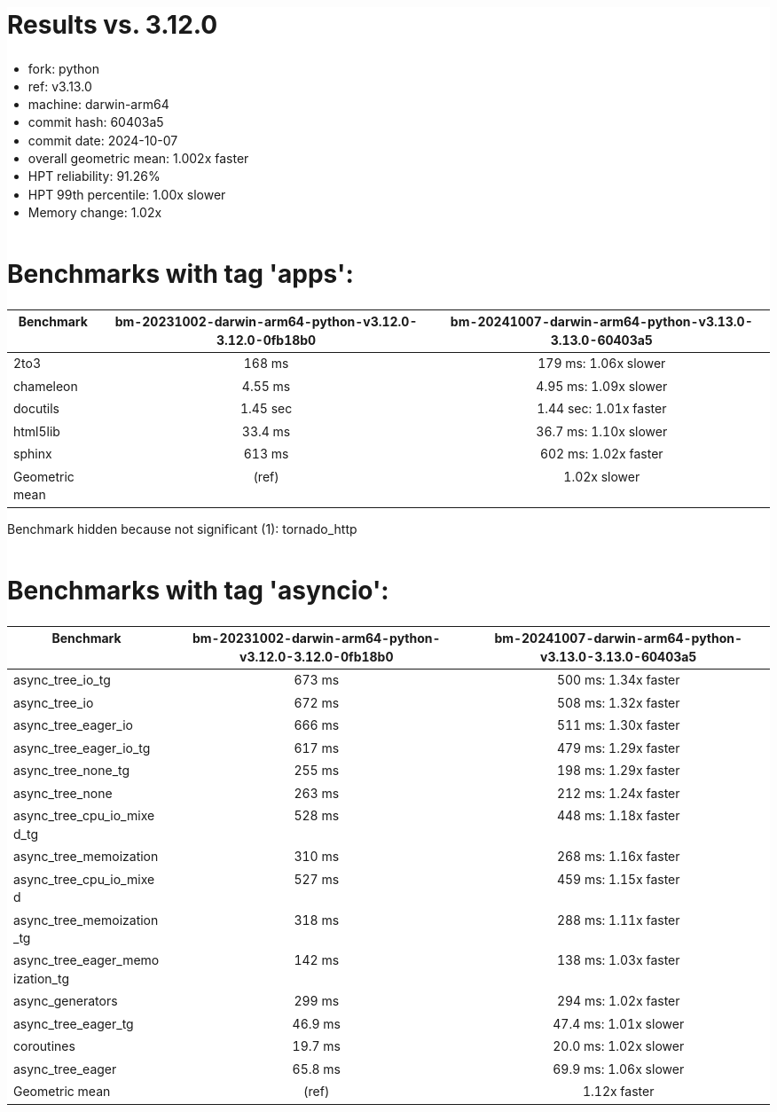 # Results vs. 3.12.0

- fork: python
- ref: v3.13.0
- machine: darwin-arm64
- commit hash: 60403a5
- commit date: 2024-10-07
- overall geometric mean: 1.002x faster
- HPT reliability: 91.26%
- HPT 99th percentile: 1.00x slower
- Memory change: 1.02x

Benchmarks with tag 'apps':
===========================

| Benchmark      | bm-20231002-darwin-arm64-python-v3.12.0-3.12.0-0fb18b0 | bm-20241007-darwin-arm64-python-v3.13.0-3.13.0-60403a5 |
|----------------|:------------------------------------------------------:|:------------------------------------------------------:|
| 2to3           | 168 ms                                                 | 179 ms: 1.06x slower                                   |
| chameleon      | 4.55 ms                                                | 4.95 ms: 1.09x slower                                  |
| docutils       | 1.45 sec                                               | 1.44 sec: 1.01x faster                                 |
| html5lib       | 33.4 ms                                                | 36.7 ms: 1.10x slower                                  |
| sphinx         | 613 ms                                                 | 602 ms: 1.02x faster                                   |
| Geometric mean | (ref)                                                  | 1.02x slower                                           |

Benchmark hidden because not significant (1): tornado_http

Benchmarks with tag 'asyncio':
==============================

| Benchmark                       | bm-20231002-darwin-arm64-python-v3.12.0-3.12.0-0fb18b0 | bm-20241007-darwin-arm64-python-v3.13.0-3.13.0-60403a5 |
|---------------------------------|:------------------------------------------------------:|:------------------------------------------------------:|
| async_tree_io_tg                | 673 ms                                                 | 500 ms: 1.34x faster                                   |
| async_tree_io                   | 672 ms                                                 | 508 ms: 1.32x faster                                   |
| async_tree_eager_io             | 666 ms                                                 | 511 ms: 1.30x faster                                   |
| async_tree_eager_io_tg          | 617 ms                                                 | 479 ms: 1.29x faster                                   |
| async_tree_none_tg              | 255 ms                                                 | 198 ms: 1.29x faster                                   |
| async_tree_none                 | 263 ms                                                 | 212 ms: 1.24x faster                                   |
| async_tree_cpu_io_mixed_tg      | 528 ms                                                 | 448 ms: 1.18x faster                                   |
| async_tree_memoization          | 310 ms                                                 | 268 ms: 1.16x faster                                   |
| async_tree_cpu_io_mixed         | 527 ms                                                 | 459 ms: 1.15x faster                                   |
| async_tree_memoization_tg       | 318 ms                                                 | 288 ms: 1.11x faster                                   |
| async_tree_eager_memoization_tg | 142 ms                                                 | 138 ms: 1.03x faster                                   |
| async_generators                | 299 ms                                                 | 294 ms: 1.02x faster                                   |
| async_tree_eager_tg             | 46.9 ms                                                | 47.4 ms: 1.01x slower                                  |
| coroutines                      | 19.7 ms                                                | 20.0 ms: 1.02x slower                                  |
| async_tree_eager                | 65.8 ms                                                | 69.9 ms: 1.06x slower                                  |
| Geometric mean                  | (ref)                                                  | 1.12x faster                                           |
